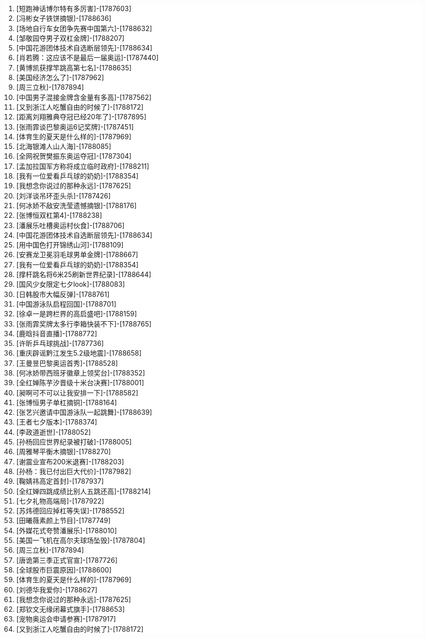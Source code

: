1. [短跑神话博尔特有多厉害]-[1787603]
1. [冯彬女子铁饼摘银]-[1788636]
1. [场地自行车女团争先赛中国第六]-[1788632]
1. [邹敬园夺男子双杠金牌]-[1788207]
1. [中国花游团体技术自选断层领先]-[1788634]
1. [肖若腾：这应该不是最后一届奥运]-[1787440]
1. [黄博凯获撑竿跳高第七名]-[1788635]
1. [美国经济怎么了]-[1787962]
1. [周三立秋]-[1787894]
1. [中国男子混接金牌含金量有多高]-[1787562]
1. [又到浙江人吃蟹自由的时候了]-[1788172]
1. [距离刘翔雅典夺冠已经20年了]-[1787895]
1. [张雨霏谈巴黎奥运6记奖牌]-[1787451]
1. [体育生的夏天是什么样的]-[1787969]
1. [北海银滩人山人海]-[1788085]
1. [全网祝贺樊振东奥运夺冠]-[1787304]
1. [孟加拉国军方称将成立临时政府]-[1788211]
1. [我有一位爱看乒乓球的奶奶]-[1788354]
1. [我想念你说过的那种永远]-[1787625]
1. [刘洋谈吊环歪头杀]-[1787426]
1. [何冰娇不敌安洗莹遗憾摘银]-[1788176]
1. [张博恒双杠第4]-[1788238]
1. [潘展乐吐槽奥运村伙食]-[1788706]
1. [中国花游团体技术自选断层领先]-[1788634]
1. [用中国色打开锦绣山河]-[1788109]
1. [安赛龙卫冕羽毛球男单金牌]-[1788667]
1. [我有一位爱看乒乓球的奶奶]-[1788354]
1. [撑杆跳名将6米25刷新世界纪录]-[1788644]
1. [国风少女限定七夕look]-[1788083]
1. [日韩股市大幅反弹]-[1788761]
1. [中国游泳队启程回国]-[1788701]
1. [徐卓一是跨栏界的高启盛吧]-[1788159]
1. [张雨霏奖牌太多行李箱快装不下]-[1788765]
1. [鹿晗抖音直播]-[1788772]
1. [许昕乒乓球挑战]-[1787736]
1. [重庆辟谣黔江发生5.2级地震]-[1788658]
1. [王曼昱巴黎奥运首秀]-[1788528]
1. [何冰娇带西班牙徽章上领奖台]-[1788352]
1. [全红婵陈芋汐晋级十米台决赛]-[1788001]
1. [昶啊可不可以让我安排一下]-[1788582]
1. [张博恒男子单杠摘铜]-[1788164]
1. [张艺兴邀请中国游泳队一起跳舞]-[1788639]
1. [王者七夕版本]-[1788374]
1. [李政道逝世]-[1788052]
1. [孙杨回应世界纪录被打破]-[1788005]
1. [周雅琴平衡木摘银]-[1788270]
1. [谢震业宣布200米退赛]-[1788203]
1. [孙杨：我已付出巨大代价]-[1787982]
1. [鞠婧祎高定首封]-[1787937]
1. [全红婵四跳成绩比别人五跳还高]-[1788214]
1. [七夕礼物高端局]-[1787922]
1. [苏炜德回应掉杠等失误]-[1788552]
1. [田曦薇素颜上节目]-[1787749]
1. [外媒花式夸赞潘展乐]-[1788010]
1. [美国一飞机在高尔夫球场坠毁]-[1787804]
1. [周三立秋]-[1787894]
1. [唐诡第三季正式官宣]-[1787726]
1. [全球股市巨震原因]-[1788600]
1. [体育生的夏天是什么样的]-[1787969]
1. [刘德华我爱你]-[1788627]
1. [我想念你说过的那种永远]-[1787625]
1. [郑钦文无缘闭幕式旗手]-[1788653]
1. [宠物奥运会申请参赛]-[1787917]
1. [又到浙江人吃蟹自由的时候了]-[1788172]
